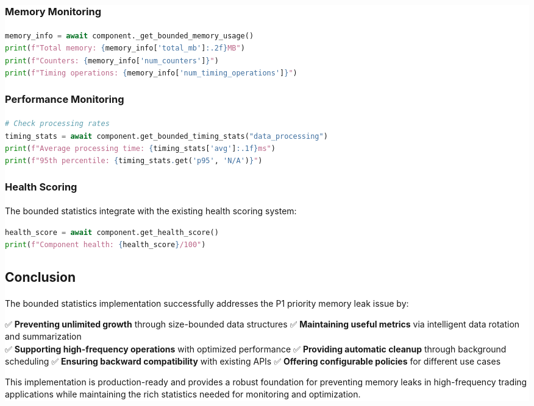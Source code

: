 ### Memory Monitoring
```python
memory_info = await component._get_bounded_memory_usage()
print(f"Total memory: {memory_info['total_mb']:.2f}MB")
print(f"Counters: {memory_info['num_counters']}")
print(f"Timing operations: {memory_info['num_timing_operations']}")
```

### Performance Monitoring
```python
# Check processing rates
timing_stats = await component.get_bounded_timing_stats("data_processing")
print(f"Average processing time: {timing_stats['avg']:.1f}ms")
print(f"95th percentile: {timing_stats.get('p95', 'N/A')}")
```

### Health Scoring
The bounded statistics integrate with the existing health scoring system:
```python
health_score = await component.get_health_score()
print(f"Component health: {health_score}/100")
```

## Conclusion

The bounded statistics implementation successfully addresses the P1 priority memory leak issue by:

✅ **Preventing unlimited growth** through size-bounded data structures
✅ **Maintaining useful metrics** via intelligent data rotation and summarization  
✅ **Supporting high-frequency operations** with optimized performance
✅ **Providing automatic cleanup** through background scheduling
✅ **Ensuring backward compatibility** with existing APIs
✅ **Offering configurable policies** for different use cases

This implementation is production-ready and provides a robust foundation for preventing memory leaks in high-frequency trading applications while maintaining the rich statistics needed for monitoring and optimization.